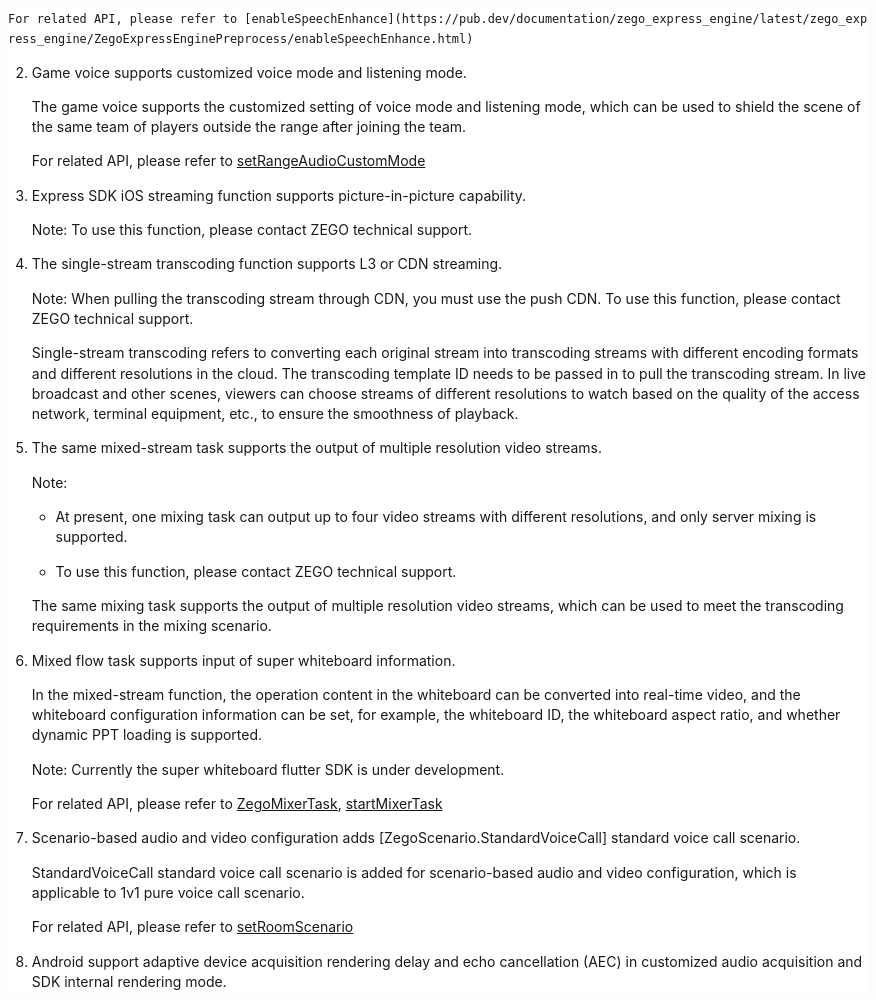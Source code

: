     For related API, please refer to [enableSpeechEnhance](https://pub.dev/documentation/zego_express_engine/latest/zego_express_engine/ZegoExpressEnginePreprocess/enableSpeechEnhance.html)

2. Game voice supports customized voice mode and listening mode.

    The game voice supports the customized setting of voice mode and listening mode, which can be used to shield the scene of the same team of players outside the range after joining the team.

    For related API, please refer to [setRangeAudioCustomMode](https://pub.dev/documentation/zego_express_engine/latest/zego_express_engine/ZegoRangeAudio/setRangeAudioCustomMode.html)

3. Express SDK iOS streaming function supports picture-in-picture capability.

    Note: To use this function, please contact ZEGO technical support.

4. The single-stream transcoding function supports L3 or CDN streaming.

    Note: When pulling the transcoding stream through CDN, you must use the push CDN. To use this function, please contact ZEGO technical support.

    Single-stream transcoding refers to converting each original stream into transcoding streams with different encoding formats and different resolutions in the cloud. The transcoding template ID needs to be passed in to pull the transcoding stream. In live broadcast and other scenes, viewers can choose streams of different resolutions to watch based on the quality of the access network, terminal equipment, etc., to ensure the smoothness of playback.

5. The same mixed-stream task supports the output of multiple resolution video streams.

    Note:

    - At present, one mixing task can output up to four video streams with different resolutions, and only server mixing is supported.

    - To use this function, please contact ZEGO technical support.

    The same mixing task supports the output of multiple resolution video streams, which can be used to meet the transcoding requirements in the mixing scenario.

6. Mixed flow task supports input of super whiteboard information.

    In the mixed-stream function, the operation content in the whiteboard can be converted into real-time video, and the whiteboard configuration information can be set, for example, the whiteboard ID, the whiteboard aspect ratio, and whether dynamic PPT loading is supported.

    Note: Currently the super whiteboard flutter SDK is under development.

    For related API, please refer to [ZegoMixerTask](https://pub.dev/documentation/zego_express_engine/latest/zego_express_engine/ZegoMixerTask-class.html), [startMixerTask](https://pub.dev/documentation/zego_express_engine/latest/zego_express_engine/ZegoExpressEngineMixer/startMixerTask.html)

7. Scenario-based audio and video configuration adds [ZegoScenario.StandardVoiceCall] standard voice call scenario.

    StandardVoiceCall standard voice call scenario is added for scenario-based audio and video configuration, which is applicable to 1v1 pure voice call scenario.

    For related API, please refer to [setRoomScenario](https://pub.dev/documentation/zego_express_engine/latest/zego_express_engine/ZegoExpressEngine/setRoomScenario.html)

8. Android support adaptive device acquisition rendering delay and echo cancellation (AEC) in customized audio acquisition and SDK internal rendering mode.
